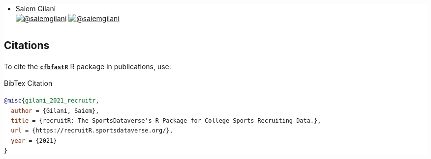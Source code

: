 -   [Saiem Gilani](https://twitter.com/saiemgilani)  
    <a href="https://twitter.com/saiemgilani" target="blank"><img src="https://img.shields.io/twitter/follow/saiemgilani?color=blue&label=%40saiemgilani&logo=twitter&style=for-the-badge" alt="@saiemgilani" /></a>
    <a href="https://github.com/saiemgilani" target="blank"><img src="https://img.shields.io/github/followers/saiemgilani?color=eee&logo=Github&style=for-the-badge" alt="@saiemgilani" /></a>

## **Citations**

To cite the [**`cfbfastR`**](https://cfbfastR.sportsdataverse.org/) R
package in publications, use:

BibTex Citation

``` bibtex
@misc{gilani_2021_recruitr,
  author = {Gilani, Saiem},
  title = {recruitR: The SportsDataverse's R Package for College Sports Recruiting Data.},
  url = {https://recruitR.sportsdataverse.org/},
  year = {2021}
}
```
